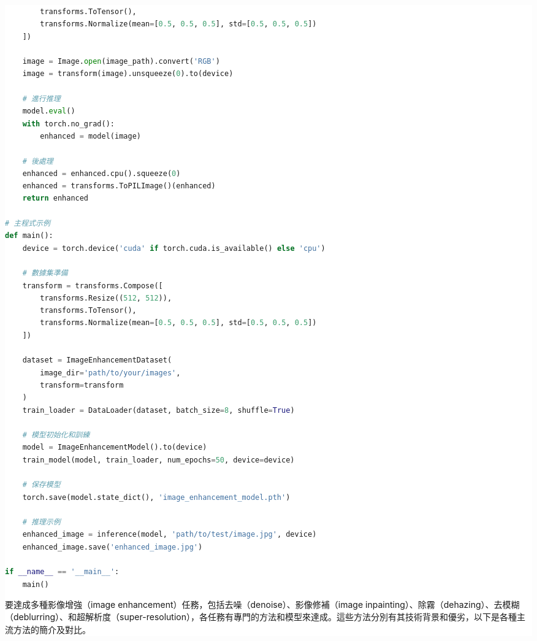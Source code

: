 ```python
        transforms.ToTensor(),
        transforms.Normalize(mean=[0.5, 0.5, 0.5], std=[0.5, 0.5, 0.5])
    ])
    
    image = Image.open(image_path).convert('RGB')
    image = transform(image).unsqueeze(0).to(device)
    
    # 進行推理
    model.eval()
    with torch.no_grad():
        enhanced = model(image)
    
    # 後處理
    enhanced = enhanced.cpu().squeeze(0)
    enhanced = transforms.ToPILImage()(enhanced)
    return enhanced

# 主程式示例
def main():
    device = torch.device('cuda' if torch.cuda.is_available() else 'cpu')
    
    # 數據集準備
    transform = transforms.Compose([
        transforms.Resize((512, 512)),
        transforms.ToTensor(),
        transforms.Normalize(mean=[0.5, 0.5, 0.5], std=[0.5, 0.5, 0.5])
    ])
    
    dataset = ImageEnhancementDataset(
        image_dir='path/to/your/images',
        transform=transform
    )
    train_loader = DataLoader(dataset, batch_size=8, shuffle=True)
    
    # 模型初始化和訓練
    model = ImageEnhancementModel().to(device)
    train_model(model, train_loader, num_epochs=50, device=device)
    
    # 保存模型
    torch.save(model.state_dict(), 'image_enhancement_model.pth')
    
    # 推理示例
    enhanced_image = inference(model, 'path/to/test/image.jpg', device)
    enhanced_image.save('enhanced_image.jpg')

if __name__ == '__main__':
    main()
```

要達成多種影像增強（image enhancement）任務，包括去噪（denoise）、影像修補（image inpainting）、除霧（dehazing）、去模糊（deblurring）、和超解析度（super-resolution），各任務有專門的方法和模型來達成。這些方法分別有其技術背景和優劣，以下是各種主流方法的簡介及對比。
